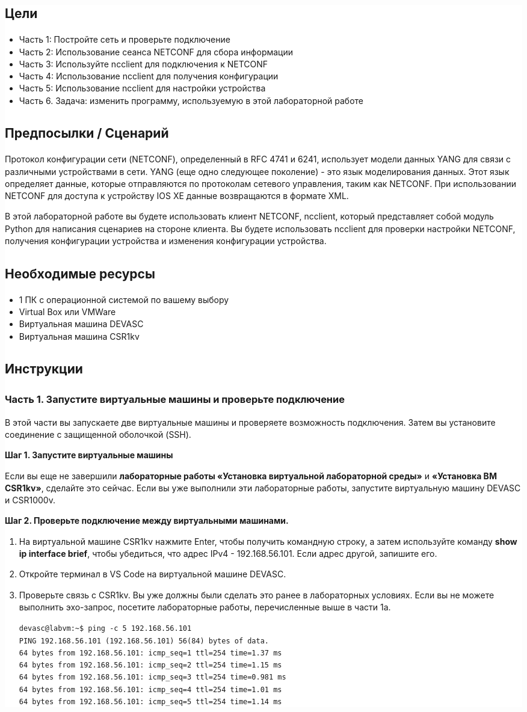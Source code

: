 ## Цели

-   Часть 1: Постройте сеть и проверьте подключение
-   Часть 2: Использование сеанса NETCONF для сбора информации
-   Часть 3: Используйте ncclient для подключения к NETCONF
-   Часть 4: Использование ncclient для получения конфигурации
-   Часть 5: Использование ncclient для настройки устройства
-   Часть 6. Задача: изменить программу, используемую в этой лабораторной работе

## Предпосылки / Сценарий

Протокол конфигурации сети (NETCONF), определенный в RFC 4741 и 6241, использует модели данных YANG для связи с различными устройствами в сети. YANG (еще одно следующее поколение) - это язык моделирования данных. Этот язык определяет данные, которые отправляются по протоколам сетевого управления, таким как NETCONF. При использовании NETCONF для доступа к устройству IOS XE данные возвращаются в формате XML.

В этой лабораторной работе вы будете использовать клиент NETCONF, ncclient, который представляет собой модуль Python для написания сценариев на стороне клиента. Вы будете использовать ncclient для проверки настройки NETCONF, получения конфигурации устройства и изменения конфигурации устройства.

## Необходимые ресурсы

-   1 ПК с операционной системой по вашему выбору
-   Virtual Box или VMWare
-   Виртуальная машина DEVASC
-   Виртуальная машина CSR1kv

## Инструкции

### Часть 1. Запустите виртуальные машины и проверьте подключение

В этой части вы запускаете две виртуальные машины и проверяете возможность подключения. Затем вы установите соединение с защищенной оболочкой (SSH).

**Шаг 1. Запустите виртуальные машины**

Если вы еще не завершили **лабораторные работы «Установка виртуальной лабораторной среды»** и **«Установка ВМ CSR1kv»**, сделайте это сейчас. Если вы уже выполнили эти лабораторные работы, запустите виртуальную машину DEVASC и CSR1000v.

**Шаг 2. Проверьте подключение между виртуальными машинами.**

1.  На виртуальной машине CSR1kv нажмите Enter, чтобы получить командную строку, а затем используйте команду **show ip interface brief**, чтобы убедиться, что адрес IPv4 - 192.168.56.101. Если адрес другой, запишите его.
1.  Откройте терминал в VS Code на виртуальной машине DEVASC.
1.  Проверьте связь с CSR1kv. Вы уже должны были сделать это ранее в лабораторных условиях. Если вы не можете выполнить эхо-запрос, посетите лабораторные работы, перечисленные выше в части 1а.

    ```
    devasc@labvm:~$ ping -c 5 192.168.56.101
    PING 192.168.56.101 (192.168.56.101) 56(84) bytes of data.
    64 bytes from 192.168.56.101: icmp_seq=1 ttl=254 time=1.37 ms
    64 bytes from 192.168.56.101: icmp_seq=2 ttl=254 time=1.15 ms
    64 bytes from 192.168.56.101: icmp_seq=3 ttl=254 time=0.981 ms
    64 bytes from 192.168.56.101: icmp_seq=4 ttl=254 time=1.01 ms
    64 bytes from 192.168.56.101: icmp_seq=5 ttl=254 time=1.14 ms
